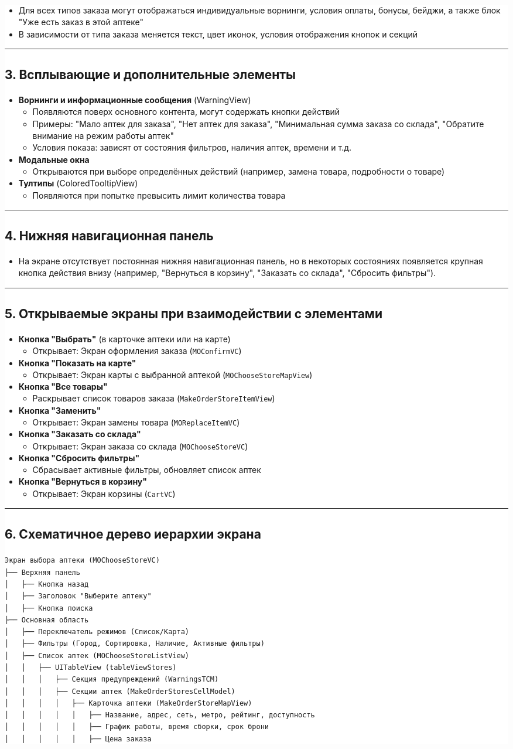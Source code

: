   - Для всех типов заказа могут отображаться индивидуальные ворнинги, условия оплаты, бонусы, бейджи, а также блок "Уже есть заказ в этой аптеке"
  - В зависимости от типа заказа меняется текст, цвет иконок, условия отображения кнопок и секций

---

## 3. Всплывающие и дополнительные элементы
- **Ворнинги и информационные сообщения** (WarningView)
  - Появляются поверх основного контента, могут содержать кнопки действий
  - Примеры: "Мало аптек для заказа", "Нет аптек для заказа", "Минимальная сумма заказа со склада", "Обратите внимание на режим работы аптек"
  - Условия показа: зависят от состояния фильтров, наличия аптек, времени и т.д.
- **Модальные окна**
  - Открываются при выборе определённых действий (например, замена товара, подробности о товаре)
- **Тултипы** (ColoredTooltipView)
  - Появляются при попытке превысить лимит количества товара

---

## 4. Нижняя навигационная панель
- На экране отсутствует постоянная нижняя навигационная панель, но в некоторых состояниях появляется крупная кнопка действия внизу (например, "Вернуться в корзину", "Заказать со склада", "Сбросить фильтры").

---

## 5. Открываемые экраны при взаимодействии с элементами

- **Кнопка "Выбрать"** (в карточке аптеки или на карте)
  - Открывает: Экран оформления заказа (`MOConfirmVC`)
- **Кнопка "Показать на карте"**
  - Открывает: Экран карты с выбранной аптекой (`MOChooseStoreMapView`)
- **Кнопка "Все товары"**
  - Раскрывает список товаров заказа (`MakeOrderStoreItemView`)
- **Кнопка "Заменить"**
  - Открывает: Экран замены товара (`MOReplaceItemVC`)
- **Кнопка "Заказать со склада"**
  - Открывает: Экран заказа со склада (`MOChooseStoreVC`)
- **Кнопка "Сбросить фильтры"**
  - Сбрасывает активные фильтры, обновляет список аптек
- **Кнопка "Вернуться в корзину"**
  - Открывает: Экран корзины (`CartVC`)

---

## 6. Схематичное дерево иерархии экрана
```
Экран выбора аптеки (MOChooseStoreVC)
├── Верхняя панель
│   ├── Кнопка назад
│   ├── Заголовок "Выберите аптеку"
│   ├── Кнопка поиска
├── Основная область
│   ├── Переключатель режимов (Список/Карта)
│   ├── Фильтры (Город, Сортировка, Наличие, Активные фильтры)
│   ├── Список аптек (MOChooseStoreListView)
│   │   ├── UITableView (tableViewStores)
│   │   │   ├── Секция предупреждений (WarningsTCM)
│   │   │   ├── Секции аптек (MakeOrderStoresCellModel)
│   │   │   │   ├── Карточка аптеки (MakeOrderStoreMapView)
│   │   │   │   │   ├── Название, адрес, сеть, метро, рейтинг, доступность
│   │   │   │   │   ├── График работы, время сборки, срок брони
│   │   │   │   │   ├── Цена заказа
```